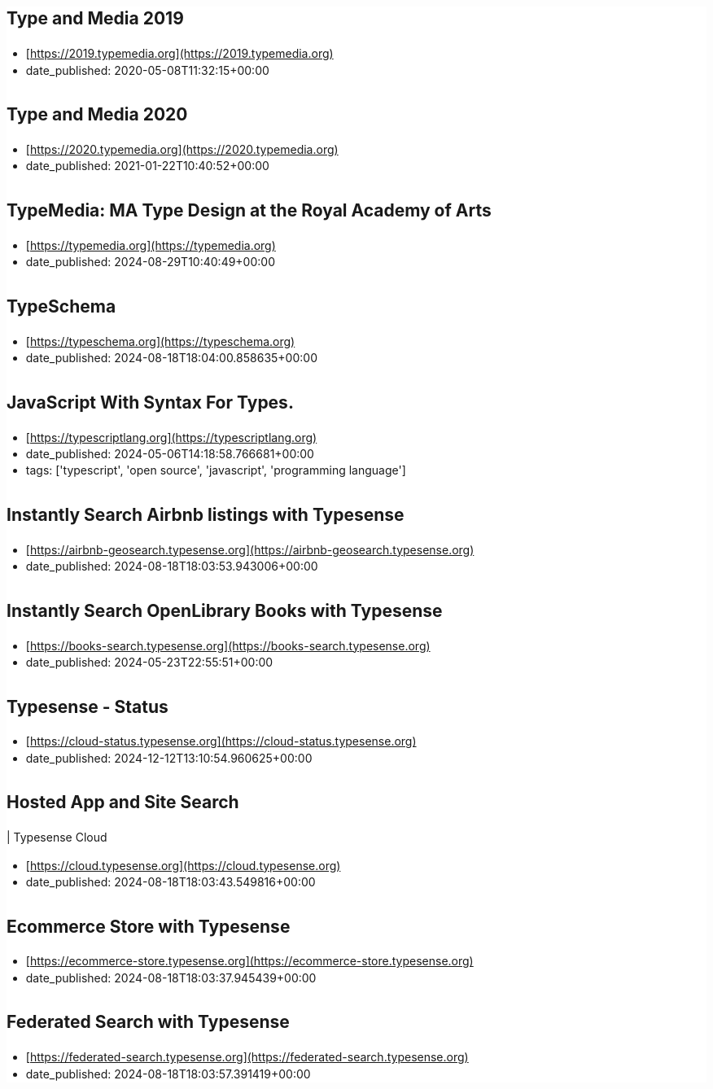  ## Type and Media 2019
 - [https://2019.typemedia.org](https://2019.typemedia.org)
 - date_published: 2020-05-08T11:32:15+00:00

 ## Type and Media 2020
 - [https://2020.typemedia.org](https://2020.typemedia.org)
 - date_published: 2021-01-22T10:40:52+00:00

 ## TypeMedia: MA Type Design at the Royal Academy of Arts
 - [https://typemedia.org](https://typemedia.org)
 - date_published: 2024-08-29T10:40:49+00:00

 ## TypeSchema
 - [https://typeschema.org](https://typeschema.org)
 - date_published: 2024-08-18T18:04:00.858635+00:00

 ## JavaScript With Syntax For Types.
 - [https://typescriptlang.org](https://typescriptlang.org)
 - date_published: 2024-05-06T14:18:58.766681+00:00
 - tags: ['typescript', 'open source', 'javascript', 'programming language']

 ## Instantly Search Airbnb listings with Typesense
 - [https://airbnb-geosearch.typesense.org](https://airbnb-geosearch.typesense.org)
 - date_published: 2024-08-18T18:03:53.943006+00:00

 ## Instantly Search OpenLibrary Books with Typesense
 - [https://books-search.typesense.org](https://books-search.typesense.org)
 - date_published: 2024-05-23T22:55:51+00:00

 ## Typesense - Status
 - [https://cloud-status.typesense.org](https://cloud-status.typesense.org)
 - date_published: 2024-12-12T13:10:54.960625+00:00

 ## Hosted App and Site Search
 | Typesense Cloud
 - [https://cloud.typesense.org](https://cloud.typesense.org)
 - date_published: 2024-08-18T18:03:43.549816+00:00

 ## Ecommerce Store with Typesense
 - [https://ecommerce-store.typesense.org](https://ecommerce-store.typesense.org)
 - date_published: 2024-08-18T18:03:37.945439+00:00

 ## Federated Search with Typesense
 - [https://federated-search.typesense.org](https://federated-search.typesense.org)
 - date_published: 2024-08-18T18:03:57.391419+00:00
